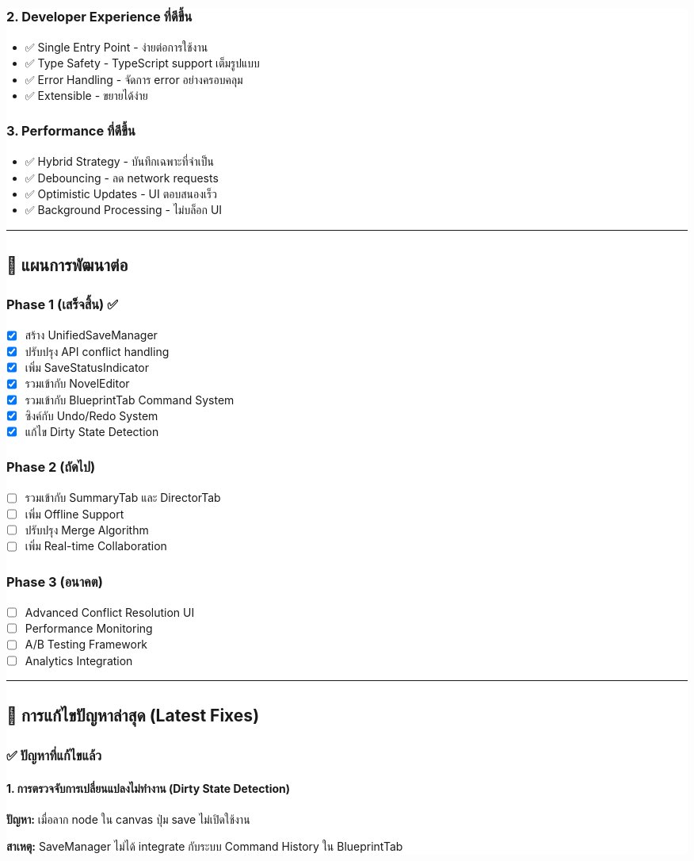 ### 2. **Developer Experience ที่ดีขึ้น**
- ✅ Single Entry Point - ง่ายต่อการใช้งาน
- ✅ Type Safety - TypeScript support เต็มรูปแบบ
- ✅ Error Handling - จัดการ error อย่างครอบคลุม
- ✅ Extensible - ขยายได้ง่าย

### 3. **Performance ที่ดีขึ้น**
- ✅ Hybrid Strategy - บันทึกเฉพาะที่จำเป็น
- ✅ Debouncing - ลด network requests
- ✅ Optimistic Updates - UI ตอบสนองเร็ว
- ✅ Background Processing - ไม่บล็อก UI

---

## 🔮 แผนการพัฒนาต่อ

### Phase 1 (เสร็จสิ้น) ✅
- [x] สร้าง UnifiedSaveManager
- [x] ปรับปรุง API conflict handling
- [x] เพิ่ม SaveStatusIndicator
- [x] รวมเข้ากับ NovelEditor
- [x] รวมเข้ากับ BlueprintTab Command System
- [x] ซิงค์กับ Undo/Redo System
- [x] แก้ไข Dirty State Detection

### Phase 2 (ถัดไป)
- [ ] รวมเข้ากับ SummaryTab และ DirectorTab
- [ ] เพิ่ม Offline Support
- [ ] ปรับปรุง Merge Algorithm
- [ ] เพิ่ม Real-time Collaboration

### Phase 3 (อนาคต)
- [ ] Advanced Conflict Resolution UI
- [ ] Performance Monitoring
- [ ] A/B Testing Framework
- [ ] Analytics Integration

---

## 🔧 การแก้ไขปัญหาล่าสุด (Latest Fixes)

### ✅ ปัญหาที่แก้ไขแล้ว

#### 1. **การตรวจจับการเปลี่ยนแปลงไม่ทำงาน (Dirty State Detection)**
**ปัญหา:** เมื่อลาก node ใน canvas ปุ่ม save ไม่เปิดใช้งาน

**สาเหตุ:** SaveManager ไม่ได้ integrate กับระบบ Command History ใน BlueprintTab
